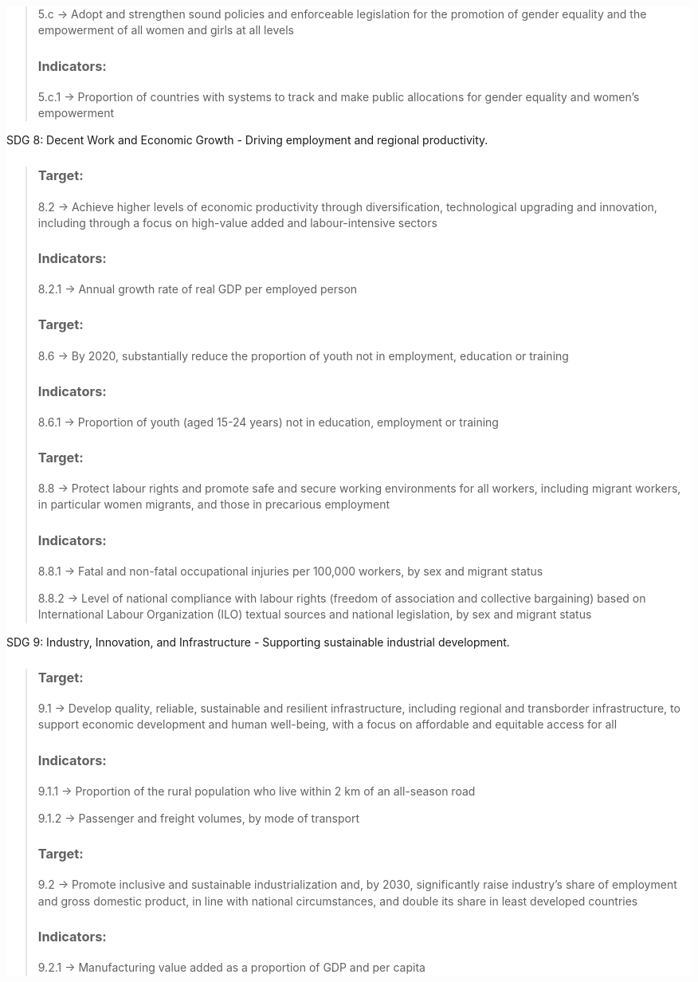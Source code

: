 >5.c -> Adopt and strengthen sound policies and enforceable legislation for the promotion of gender equality and the empowerment of all women and girls at all levels
>
>### Indicators:
>
>5.c.1 -> Proportion of countries with systems to track and make public allocations for gender equality and women’s empowerment

SDG 8: Decent Work and Economic Growth - Driving employment and regional productivity.
>
>### Target:
>
>8.2 -> Achieve higher levels of economic productivity through diversification, technological upgrading and innovation, including through a focus on high-value added and labour-intensive sectors
>
>### Indicators:
>
>8.2.1 -> Annual growth rate of real GDP per employed person
>
>### Target:
>
>8.6 -> By 2020, substantially reduce the proportion of youth not in employment, education or training
>
>### Indicators:
>
>8.6.1 -> Proportion of youth (aged 15-24 years) not in education, employment or training
>
>### Target:
>
>8.8 -> Protect labour rights and promote safe and secure working environments for all workers, including migrant workers, in particular women migrants, and those in precarious employment
>
>### Indicators:
>
>8.8.1 -> Fatal and non-fatal occupational injuries per 100,000 workers, by sex and migrant status
>
>8.8.2 -> Level of national compliance with labour rights (freedom of association and collective bargaining) based on International Labour Organization (ILO) textual sources and national legislation, by sex and migrant status

SDG 9: Industry, Innovation, and Infrastructure - Supporting sustainable industrial development.
>
>### Target:
>
>9.1 -> Develop quality, reliable, sustainable and resilient infrastructure, including regional and transborder infrastructure, to support economic development and human well-being, with a focus on affordable and equitable access for all
>
>### Indicators:
>
>9.1.1 -> Proportion of the rural population who live within 2 km of an all-season road
>
>9.1.2 -> Passenger and freight volumes, by mode of transport
>
>### Target:
>
>9.2 -> Promote inclusive and sustainable industrialization and, by 2030, significantly raise industry’s share of employment and gross domestic product, in line with national circumstances, and double its share in least developed countries
>
>### Indicators:
>
>9.2.1 -> Manufacturing value added as a proportion of GDP and per capita